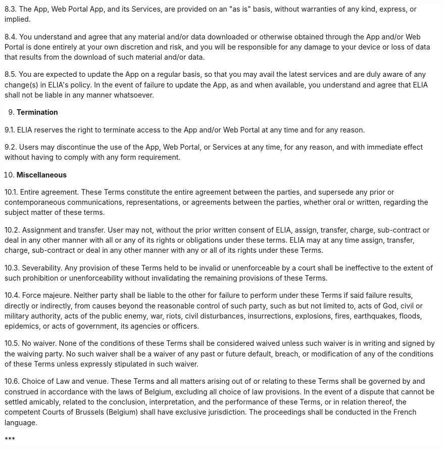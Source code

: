   8.3. The App, Web Portal App, and its Services, are provided on an "as is" basis, without warranties of any kind, express, or implied.  
  
  8.4. You understand and agree that any material and/or data downloaded or otherwise obtained through the App and/or Web Portal is done entirely at your own discretion and risk, and you will be responsible for any damage to your device or loss of data that results from the download of such material and/or data.  
  
  8.5. You are expected to update the App on a regular basis, so that you may avail the latest services and are duly aware of any change(s) in ELIA's policy. In the event of failure to update the App, as and when available, you understand and agree that ELIA shall not be liable in any manner whatsoever.  

9. **Termination**

  9.1. ELIA reserves the right to terminate access to the App and/or Web Portal at any time and for any reason.  
  
  9.2. Users may discontinue the use of the App, Web Portal, or Services at any time, for any reason, and with immediate effect without having to comply with any form requirement.  

10. **Miscellaneous**

  10.1. Entire agreement. These Terms constitute the entire agreement between the parties, and supersede any prior or contemporaneous communications, representations, or agreements between the parties, whether oral or written, regarding the subject matter of these terms.  
  
  10.2. Assignment and transfer. User may not, without the prior written consent of ELIA, assign, transfer, charge, sub-contract or deal in any other manner with all or any of its rights or obligations under these terms. ELIA may at any time assign, transfer, charge, sub-contract or deal in any other manner with any or all of its rights under these Terms.  
  
  10.3. Severability. Any provision of these Terms held to be invalid or unenforceable by a court shall be ineffective to the extent of such prohibition or unenforceability without invalidating the remaining provisions of these Terms.  
  
  10.4. Force majeure. Neither party shall be liable to the other for failure to perform under these Terms if said failure results, directly or indirectly, from causes beyond the reasonable control of such party, such as but not limited to, acts of God, civil or military authority, acts of the public enemy, war, riots, civil disturbances, insurrections, explosions, fires, earthquakes, floods, epidemics, or acts of government, its agencies or officers.  

  10.5. No waiver. None of the conditions of these Terms shall be considered waived unless such waiver is in writing and signed by the waiving party. No such waiver shall be a waiver of any past or future default, breach, or modification of any of the conditions of these Terms unless expressly stipulated in such waiver. 

  10.6. Choice of Law and venue. These Terms and all matters arising out of or relating to these Terms shall be governed by and construed in accordance with the laws of Belgium, excluding all choice of law provisions. In the event of a dispute that cannot be settled amicably, related to the conclusion, interpretation, and the performance of these Terms, or in relation thereof, the competent Courts of Brussels (Belgium) shall have exclusive jurisdiction. The proceedings shall be conducted in the French language.  

\*\*\*